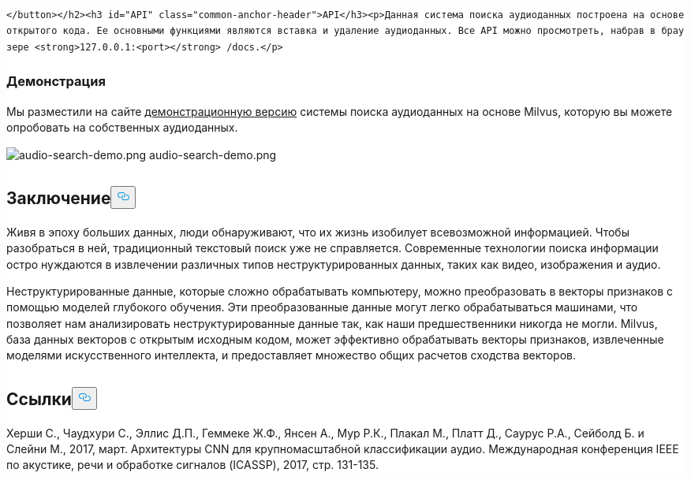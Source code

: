     </button></h2><h3 id="API" class="common-anchor-header">API</h3><p>Данная система поиска аудиоданных построена на основе открытого кода. Ее основными функциями являются вставка и удаление аудиоданных. Все API можно просмотреть, набрав в браузере <strong>127.0.0.1:<port></strong> /docs.</p>
<h3 id="Demo" class="common-anchor-header">Демонстрация</h3><p>Мы разместили на сайте <a href="https://zilliz.com/solutions">демонстрационную версию</a> системы поиска аудиоданных на основе Milvus, которую вы можете опробовать на собственных аудиоданных.</p>
<p>
  
   <span class="img-wrapper"> <img translate="no" src="https://assets.zilliz.com/audio_search_demo_cae60625db.png" alt="audio-search-demo.png" class="doc-image" id="audio-search-demo.png" />
   </span> <span class="img-wrapper"> <span>audio-search-demo.png</span> </span></p>
<h2 id="Conclusion" class="common-anchor-header">Заключение<button data-href="#Conclusion" class="anchor-icon" translate="no">
      <svg translate="no"
        aria-hidden="true"
        focusable="false"
        height="20"
        version="1.1"
        viewBox="0 0 16 16"
        width="16"
      >
        <path
          fill="#0092E4"
          fill-rule="evenodd"
          d="M4 9h1v1H4c-1.5 0-3-1.69-3-3.5S2.55 3 4 3h4c1.45 0 3 1.69 3 3.5 0 1.41-.91 2.72-2 3.25V8.59c.58-.45 1-1.27 1-2.09C10 5.22 8.98 4 8 4H4c-.98 0-2 1.22-2 2.5S3 9 4 9zm9-3h-1v1h1c1 0 2 1.22 2 2.5S13.98 12 13 12H9c-.98 0-2-1.22-2-2.5 0-.83.42-1.64 1-2.09V6.25c-1.09.53-2 1.84-2 3.25C6 11.31 7.55 13 9 13h4c1.45 0 3-1.69 3-3.5S14.5 6 13 6z"
        ></path>
      </svg>
    </button></h2><p>Живя в эпоху больших данных, люди обнаруживают, что их жизнь изобилует всевозможной информацией. Чтобы разобраться в ней, традиционный текстовый поиск уже не справляется. Современные технологии поиска информации остро нуждаются в извлечении различных типов неструктурированных данных, таких как видео, изображения и аудио.</p>
<p>Неструктурированные данные, которые сложно обрабатывать компьютеру, можно преобразовать в векторы признаков с помощью моделей глубокого обучения. Эти преобразованные данные могут легко обрабатываться машинами, что позволяет нам анализировать неструктурированные данные так, как наши предшественники никогда не могли. Milvus, база данных векторов с открытым исходным кодом, может эффективно обрабатывать векторы признаков, извлеченные моделями искусственного интеллекта, и предоставляет множество общих расчетов сходства векторов.</p>
<h2 id="References" class="common-anchor-header">Ссылки<button data-href="#References" class="anchor-icon" translate="no">
      <svg translate="no"
        aria-hidden="true"
        focusable="false"
        height="20"
        version="1.1"
        viewBox="0 0 16 16"
        width="16"
      >
        <path
          fill="#0092E4"
          fill-rule="evenodd"
          d="M4 9h1v1H4c-1.5 0-3-1.69-3-3.5S2.55 3 4 3h4c1.45 0 3 1.69 3 3.5 0 1.41-.91 2.72-2 3.25V8.59c.58-.45 1-1.27 1-2.09C10 5.22 8.98 4 8 4H4c-.98 0-2 1.22-2 2.5S3 9 4 9zm9-3h-1v1h1c1 0 2 1.22 2 2.5S13.98 12 13 12H9c-.98 0-2-1.22-2-2.5 0-.83.42-1.64 1-2.09V6.25c-1.09.53-2 1.84-2 3.25C6 11.31 7.55 13 9 13h4c1.45 0 3-1.69 3-3.5S14.5 6 13 6z"
        ></path>
      </svg>
    </button></h2><p>Херши С., Чаудхури С., Эллис Д.П., Геммеке Ж.Ф., Янсен А., Мур Р.К., Плакал М., Платт Д., Саурус Р.А., Сейболд Б. и Слейни М., 2017, март. Архитектуры CNN для крупномасштабной классификации аудио. Международная конференция IEEE по акустике, речи и обработке сигналов (ICASSP), 2017, стр. 131-135.</p>